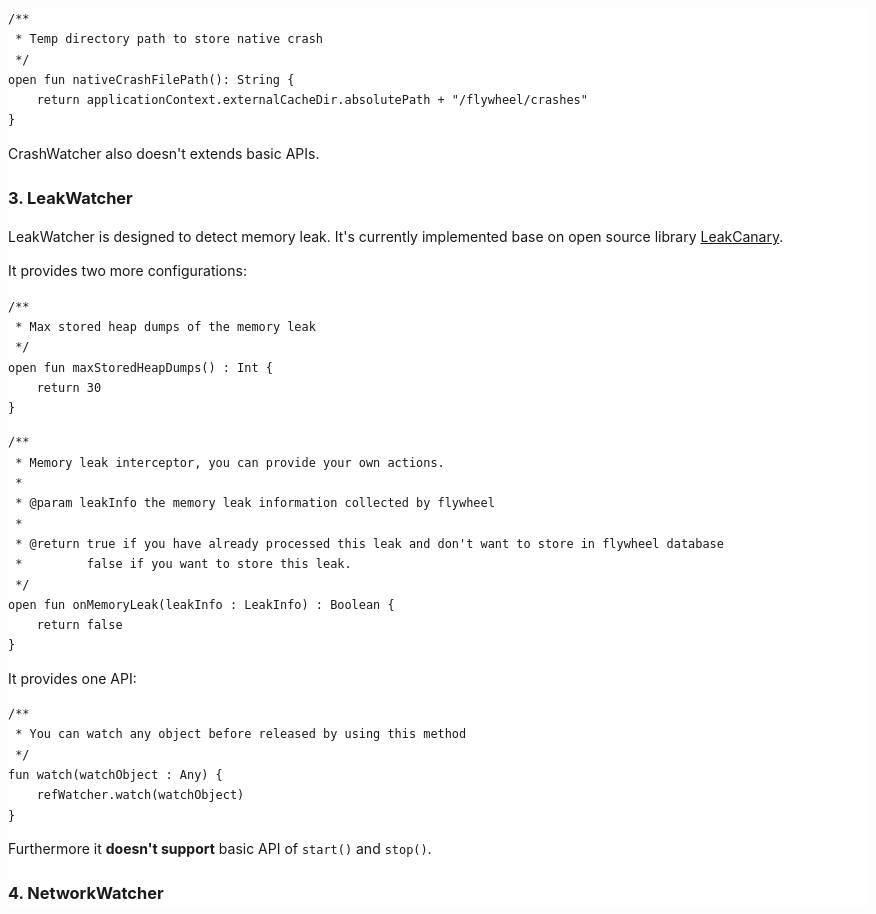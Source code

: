 ```
/**
 * Temp directory path to store native crash
 */
open fun nativeCrashFilePath(): String {
    return applicationContext.externalCacheDir.absolutePath + "/flywheel/crashes"
}
```

CrashWatcher also doesn't extends basic APIs.

### 3. LeakWatcher

LeakWatcher is designed to detect memory leak. It's currently implemented base on open source library [LeakCanary](https://github.com/square/leakcanary).

It provides two more configurations:

```
/**
 * Max stored heap dumps of the memory leak
 */
open fun maxStoredHeapDumps() : Int {
    return 30
}
```

```
/**
 * Memory leak interceptor, you can provide your own actions.
 *
 * @param leakInfo the memory leak information collected by flywheel
 *
 * @return true if you have already processed this leak and don't want to store in flywheel database
 *         false if you want to store this leak.
 */
open fun onMemoryLeak(leakInfo : LeakInfo) : Boolean {
    return false
}
```

It provides one API:

```
/**
 * You can watch any object before released by using this method
 */
fun watch(watchObject : Any) {
    refWatcher.watch(watchObject)
}
```

Furthermore it **doesn't support** basic API of `start()` and `stop()`.

### 4. NetworkWatcher
